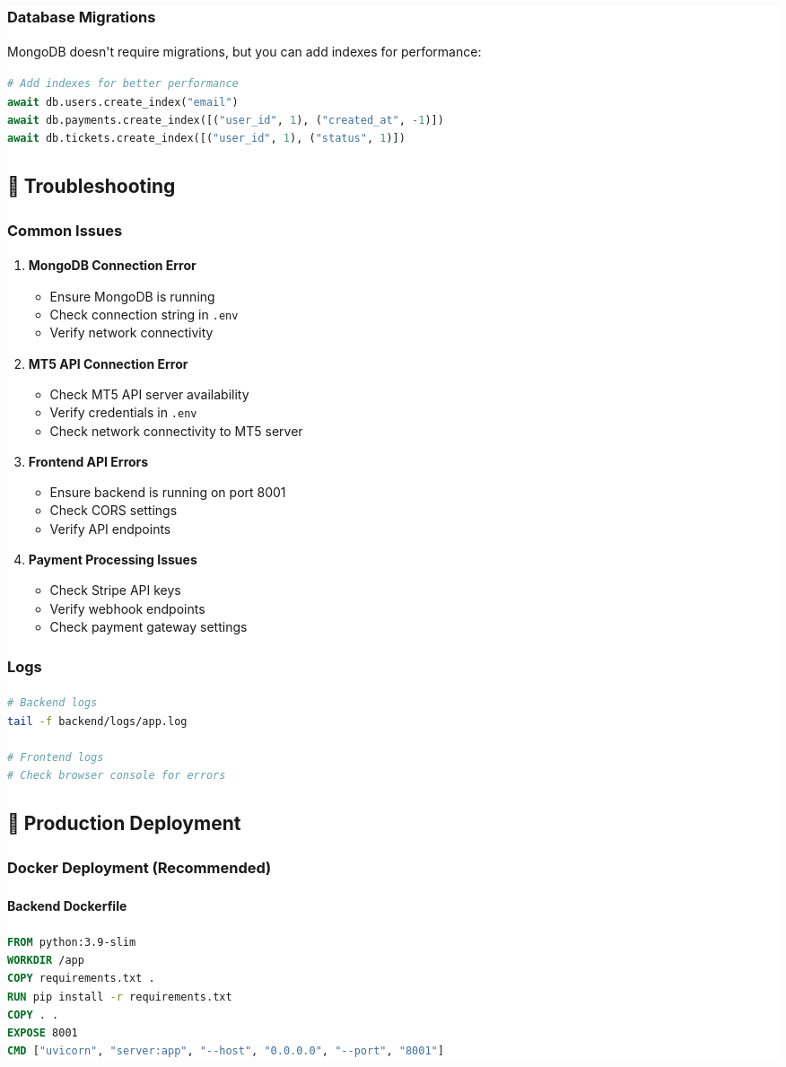 ### Database Migrations

MongoDB doesn't require migrations, but you can add indexes for performance:

```python
# Add indexes for better performance
await db.users.create_index("email")
await db.payments.create_index([("user_id", 1), ("created_at", -1)])
await db.tickets.create_index([("user_id", 1), ("status", 1)])
```

## 🔧 Troubleshooting

### Common Issues

1. **MongoDB Connection Error**
   - Ensure MongoDB is running
   - Check connection string in `.env`
   - Verify network connectivity

2. **MT5 API Connection Error**
   - Check MT5 API server availability
   - Verify credentials in `.env`
   - Check network connectivity to MT5 server

3. **Frontend API Errors**
   - Ensure backend is running on port 8001
   - Check CORS settings
   - Verify API endpoints

4. **Payment Processing Issues**
   - Check Stripe API keys
   - Verify webhook endpoints
   - Check payment gateway settings

### Logs

```bash
# Backend logs
tail -f backend/logs/app.log

# Frontend logs
# Check browser console for errors
```

## 🚀 Production Deployment

### Docker Deployment (Recommended)

#### Backend Dockerfile
```dockerfile
FROM python:3.9-slim
WORKDIR /app
COPY requirements.txt .
RUN pip install -r requirements.txt
COPY . .
EXPOSE 8001
CMD ["uvicorn", "server:app", "--host", "0.0.0.0", "--port", "8001"]
```
